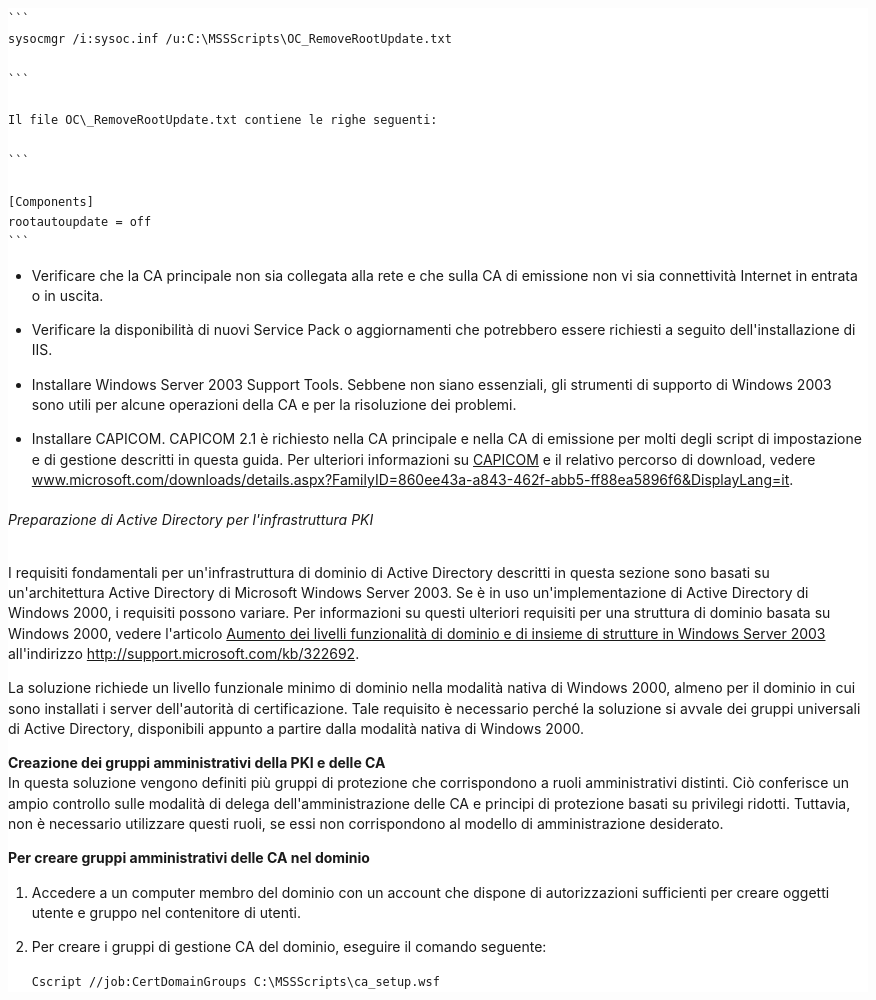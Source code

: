     ```
    sysocmgr /i:sysoc.inf /u:C:\MSSScripts\OC_RemoveRootUpdate.txt

    ```
  
    Il file OC\_RemoveRootUpdate.txt contiene le righe seguenti:

    ```
  
    [Components]
    rootautoupdate = off
    ```
  
-   Verificare che la CA principale non sia collegata alla rete e che sulla CA di emissione non vi sia connettività Internet in entrata o in uscita.
  
-   Verificare la disponibilità di nuovi Service Pack o aggiornamenti che potrebbero essere richiesti a seguito dell'installazione di IIS.
  
-   Installare Windows Server 2003 Support Tools. Sebbene non siano essenziali, gli strumenti di supporto di Windows 2003 sono utili per alcune operazioni della CA e per la risoluzione dei problemi.
  
-   Installare CAPICOM. CAPICOM 2.1 è richiesto nella CA principale e nella CA di emissione per molti degli script di impostazione e di gestione descritti in questa guida. Per ulteriori informazioni su [CAPICOM](http://www.microsoft.com/downloads/details.aspx?familyid=860ee43a-a843-462f-abb5-ff88ea5896f6&displaylang=it) e il relativo percorso di download, vedere www.microsoft.com/downloads/details.aspx?FamilyID=860ee43a-a843-462f-abb5-ff88ea5896f6&DisplayLang=it.
  
###### Preparazione di Active Directory per l'infrastruttura PKI
  
I requisiti fondamentali per un'infrastruttura di dominio di Active Directory descritti in questa sezione sono basati su un'architettura Active Directory di Microsoft Windows Server 2003. Se è in uso un'implementazione di Active Directory di Windows 2000, i requisiti possono variare. Per informazioni su questi ulteriori requisiti per una struttura di dominio basata su Windows 2000, vedere l'articolo [Aumento dei livelli funzionalità di dominio e di insieme di strutture in Windows Server 2003](http://support.microsoft.com/kb/322692) all'indirizzo http://support.microsoft.com/kb/322692.
  
La soluzione richiede un livello funzionale minimo di dominio nella modalità nativa di Windows 2000, almeno per il dominio in cui sono installati i server dell'autorità di certificazione. Tale requisito è necessario perché la soluzione si avvale dei gruppi universali di Active Directory, disponibili appunto a partire dalla modalità nativa di Windows 2000.
  
**Creazione dei gruppi amministrativi della PKI e delle CA**  
In questa soluzione vengono definiti più gruppi di protezione che corrispondono a ruoli amministrativi distinti. Ciò conferisce un ampio controllo sulle modalità di delega dell'amministrazione delle CA e principi di protezione basati su privilegi ridotti. Tuttavia, non è necessario utilizzare questi ruoli, se essi non corrispondono al modello di amministrazione desiderato.
  
**Per creare gruppi amministrativi delle CA nel dominio**
  
1.  Accedere a un computer membro del dominio con un account che dispone di autorizzazioni sufficienti per creare oggetti utente e gruppo nel contenitore di utenti.
  
2.  Per creare i gruppi di gestione CA del dominio, eseguire il comando seguente:

    ```
    Cscript //job:CertDomainGroups C:\MSSScripts\ca_setup.wsf
